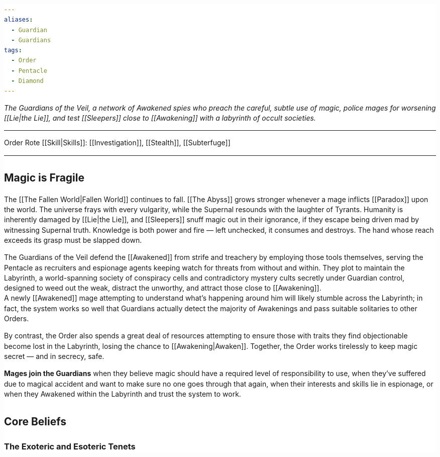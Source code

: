 ```yaml
---
aliases:
  - Guardian
  - Guardians
tags:
  - Order
  - Pentacle
  - Diamond
---
```


_The Guardians of the Veil, a network of Awakened spies who preach the careful, subtle use of magic, police mages for worsening [[Lie|the Lie]], and test [[Sleepers]] close to [[Awakening]] with a labyrinth of occult societies._

---

Order Rote [[Skill|Skills]]: [[Investigation]], [[Stealth]], [[Subterfuge]]

---

## Magic is Fragile

The [[The Fallen World|Fallen World]] continues to fall. [[The Abyss]] grows stronger whenever a mage inflicts [[Paradox]] upon the world. The universe frays with every vulgarity, while the Supernal resounds with the laughter of Tyrants. Humanity is inherently damaged by [[Lie|the Lie]], and [[Sleepers]] snuff magic out in their ignorance, if they escape being driven mad by witnessing Supernal truth. Knowledge is both power and fire — left unchecked, it consumes and destroys. The hand whose reach exceeds its grasp must be slapped down.

The Guardians of the Veil defend the [[Awakened]] from strife and treachery by employing those tools themselves, serving the Pentacle as recruiters and espionage agents keeping watch for threats from without and within. They plot to maintain the Labyrinth, a world-spanning society of conspiracy cells and contradictory mystery cults secretly under Guardian control, designed to weed out the weak, distract the unworthy, and attract those close to [[Awakening]].\
A newly [[Awakened]] mage attempting to understand what’s happening around him will likely stumble across the Labyrinth; in fact, the system works so well that Guardians actually detect the majority of Awakenings and pass suitable solitaries to other Orders.

By contrast, the Order also spends a great deal of resources attempting to ensure those with traits they find objectionable become lost in the Labyrinth, losing the chance to [[Awakening|Awaken]]. Together, the Order works tirelessly to keep magic secret — and in secrecy, safe.

**Mages join the Guardians** when they believe magic should have a required level of responsibility to use, when they’ve suffered due to magical accident and want to make sure no one goes through that again, when their interests and skills lie in espionage, or when they Awakened within the Labyrinth and trust the system to work.

## Core Beliefs

### The Exoteric and Esoteric Tenets
